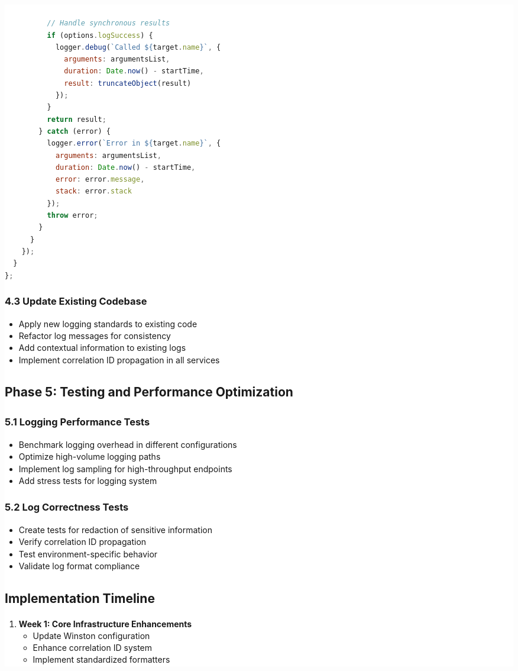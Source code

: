 ```javascript
          
          // Handle synchronous results
          if (options.logSuccess) {
            logger.debug(`Called ${target.name}`, {
              arguments: argumentsList,
              duration: Date.now() - startTime,
              result: truncateObject(result)
            });
          }
          return result;
        } catch (error) {
          logger.error(`Error in ${target.name}`, {
            arguments: argumentsList,
            duration: Date.now() - startTime,
            error: error.message,
            stack: error.stack
          });
          throw error;
        }
      }
    });
  }
};
```

### 4.3 Update Existing Codebase
- Apply new logging standards to existing code
- Refactor log messages for consistency
- Add contextual information to existing logs
- Implement correlation ID propagation in all services

## Phase 5: Testing and Performance Optimization

### 5.1 Logging Performance Tests
- Benchmark logging overhead in different configurations
- Optimize high-volume logging paths
- Implement log sampling for high-throughput endpoints
- Add stress tests for logging system

### 5.2 Log Correctness Tests
- Create tests for redaction of sensitive information
- Verify correlation ID propagation
- Test environment-specific behavior
- Validate log format compliance

## Implementation Timeline

1. **Week 1: Core Infrastructure Enhancements**
   - Update Winston configuration
   - Enhance correlation ID system
   - Implement standardized formatters
